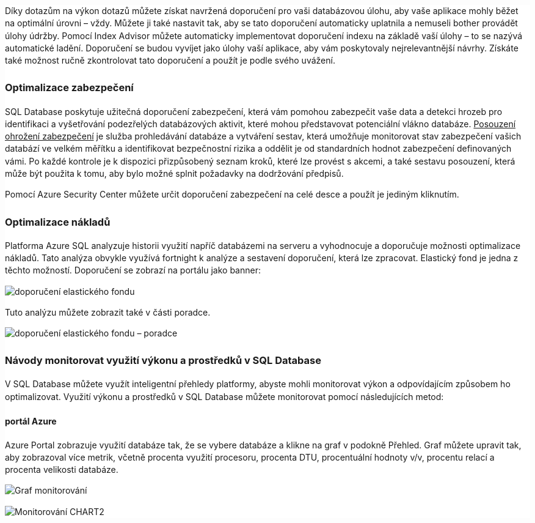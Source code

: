 Díky dotazům na výkon dotazů můžete získat navržená doporučení pro vaši databázovou úlohu, aby vaše aplikace mohly běžet na optimální úrovni – vždy. Můžete ji také nastavit tak, aby se tato doporučení automaticky uplatnila a nemuseli bother provádět úlohy údržby. Pomocí Index Advisor můžete automaticky implementovat doporučení indexu na základě vaší úlohy – to se nazývá automatické ladění. Doporučení se budou vyvíjet jako úlohy vaší aplikace, aby vám poskytovaly nejrelevantnější návrhy. Získáte také možnost ručně zkontrolovat tato doporučení a použít je podle svého uvážení.  

### <a name="security-optimization"></a>Optimalizace zabezpečení

SQL Database poskytuje užitečná doporučení zabezpečení, která vám pomohou zabezpečit vaše data a detekci hrozeb pro identifikaci a vyšetřování podezřelých databázových aktivit, které mohou představovat potenciální vlákno databáze. [Posouzení ohrožení zabezpečení](sql-vulnerability-assessment.md) je služba prohledávání databáze a vytváření sestav, která umožňuje monitorovat stav zabezpečení vašich databází ve velkém měřítku a identifikovat bezpečnostní rizika a oddělit je od standardních hodnot zabezpečení definovaných vámi. Po každé kontrole je k dispozici přizpůsobený seznam kroků, které lze provést s akcemi, a také sestavu posouzení, která může být použita k tomu, aby bylo možné splnit požadavky na dodržování předpisů.

Pomocí Azure Security Center můžete určit doporučení zabezpečení na celé desce a použít je jediným kliknutím.

### <a name="cost-optimization"></a>Optimalizace nákladů

Platforma Azure SQL analyzuje historii využití napříč databázemi na serveru a vyhodnocuje a doporučuje možnosti optimalizace nákladů. Tato analýza obvykle využívá fortnight k analýze a sestavení doporučení, která lze zpracovat. Elastický fond je jedna z těchto možností. Doporučení se zobrazí na portálu jako banner:

![doporučení elastického fondu](./media/sql-database-manage-after-migration/elastic-pool-recommendations.png)

Tuto analýzu můžete zobrazit také v části poradce.

![doporučení elastického fondu – poradce](./media/sql-database-manage-after-migration/advisor-section.png)

### <a name="how-do-i-monitor-the-performance-and-resource-utilization-in-sql-database"></a>Návody monitorovat využití výkonu a prostředků v SQL Database

V SQL Database můžete využít inteligentní přehledy platformy, abyste mohli monitorovat výkon a odpovídajícím způsobem ho optimalizovat. Využití výkonu a prostředků v SQL Database můžete monitorovat pomocí následujících metod:

#### <a name="azure-portal"></a>portál Azure

Azure Portal zobrazuje využití databáze tak, že se vybere databáze a klikne na graf v podokně Přehled. Graf můžete upravit tak, aby zobrazoval více metrik, včetně procenta využití procesoru, procenta DTU, procentuální hodnoty v/v, procentu relací a procenta velikosti databáze.

![Graf monitorování](./media/sql-database-manage-after-migration/monitoring-chart.png)

![Monitorování CHART2](./media/sql-database-manage-after-migration/chart.png)
